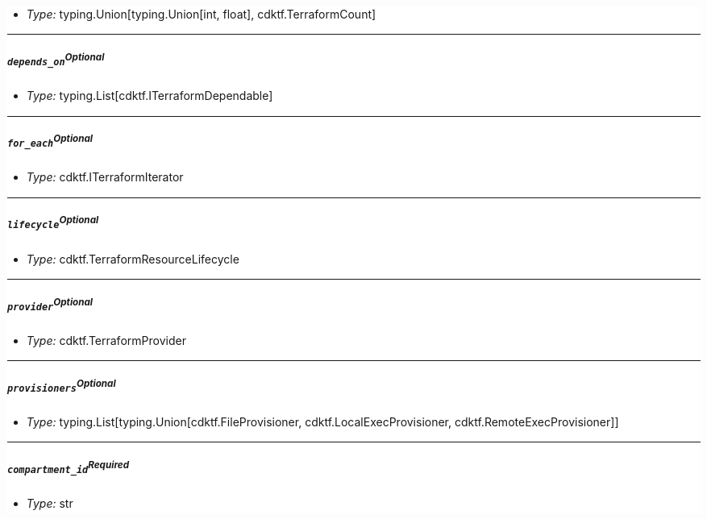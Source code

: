 - *Type:* typing.Union[typing.Union[int, float], cdktf.TerraformCount]

---

##### `depends_on`<sup>Optional</sup> <a name="depends_on" id="rhizo-co-terraform-provider-oci.databaseManagementNamedCredential.DatabaseManagementNamedCredential.Initializer.parameter.dependsOn"></a>

- *Type:* typing.List[cdktf.ITerraformDependable]

---

##### `for_each`<sup>Optional</sup> <a name="for_each" id="rhizo-co-terraform-provider-oci.databaseManagementNamedCredential.DatabaseManagementNamedCredential.Initializer.parameter.forEach"></a>

- *Type:* cdktf.ITerraformIterator

---

##### `lifecycle`<sup>Optional</sup> <a name="lifecycle" id="rhizo-co-terraform-provider-oci.databaseManagementNamedCredential.DatabaseManagementNamedCredential.Initializer.parameter.lifecycle"></a>

- *Type:* cdktf.TerraformResourceLifecycle

---

##### `provider`<sup>Optional</sup> <a name="provider" id="rhizo-co-terraform-provider-oci.databaseManagementNamedCredential.DatabaseManagementNamedCredential.Initializer.parameter.provider"></a>

- *Type:* cdktf.TerraformProvider

---

##### `provisioners`<sup>Optional</sup> <a name="provisioners" id="rhizo-co-terraform-provider-oci.databaseManagementNamedCredential.DatabaseManagementNamedCredential.Initializer.parameter.provisioners"></a>

- *Type:* typing.List[typing.Union[cdktf.FileProvisioner, cdktf.LocalExecProvisioner, cdktf.RemoteExecProvisioner]]

---

##### `compartment_id`<sup>Required</sup> <a name="compartment_id" id="rhizo-co-terraform-provider-oci.databaseManagementNamedCredential.DatabaseManagementNamedCredential.Initializer.parameter.compartmentId"></a>

- *Type:* str
